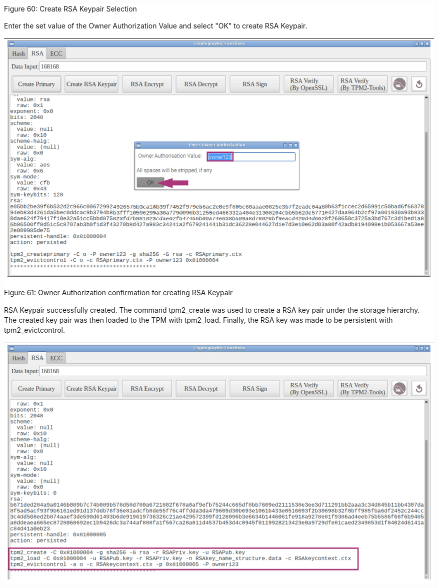 Figure 60: Create RSA Keypair Selection

Enter the set value of the Owner Authorization Value and select "OK" to create RSA Keypair.

| ![](/images/CryptoFNS/RSA/x3w.png) |
| ---------------------------------- |

Figure 61: Owner Authorization confirmation for creating RSA Keypair

RSA Keypair successfully created. The command tpm2_create was used to create a RSA key pair under the storage hierarchy. The created key pair was then loaded to the TPM with tpm2_load. Finally, the RSA key was made to be persistent with tpm2_evictcontrol.

| ![](/images/CryptoFNS/RSA/TPMCryptoFn_RSACreateKeypair.png) |
| ----------------------------------------------------------- |
